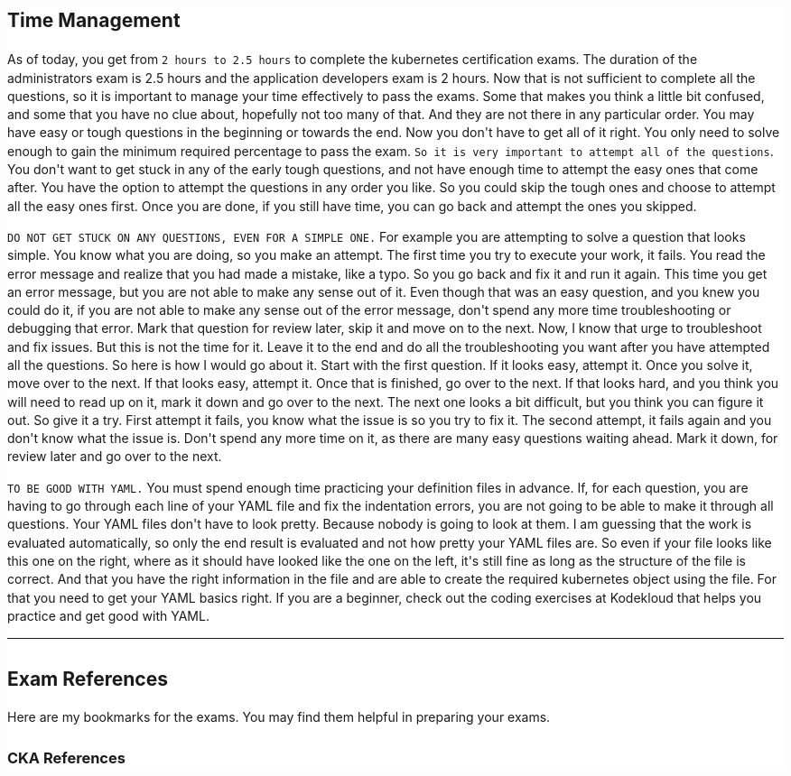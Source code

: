 
## Time Management

As of today, you get from `2 hours to 2.5 hours` to complete the kubernetes certification exams. The duration of the administrators exam is 2.5 hours and the application developers exam is 2 hours. Now that is not sufficient to complete all the questions, so it is important to manage your time effectively to pass the exams. Some that makes you think a little bit confused, and some that you have no clue about, hopefully not too many of that. And they are not there in any particular order. You may have easy or tough questions in the beginning or towards the end. Now you don't have to get all of it right. You only need to solve enough to gain the minimum required percentage to pass the exam. `So it is very important to attempt all of the questions`. You don't want to get stuck in any of the early tough questions, and not have enough time to attempt the easy ones that come after. You have the option to attempt the questions in any order you like. So you could skip the tough ones and choose to attempt all the easy ones first. Once you are done, if you still have time, you can go back and attempt the ones you skipped.

`DO NOT GET STUCK ON ANY QUESTIONS, EVEN FOR A SIMPLE ONE.` For example you are attempting to solve a question that looks simple. You know what you are doing, so you make an attempt. The first time you try to execute your work, it fails. You read the error message and realize that you had made a mistake, like a typo. So you go back and fix it and run it again. This time you get an error message, but you are not able to make any sense out of it. Even though that was an easy question, and you knew you could do it, if you are not able to make any sense out of the error message, don't spend any more time troubleshooting or debugging that error. Mark that question for review later, skip it and move on to the next. Now, I know that urge to troubleshoot and fix issues. But this is not the time for it. Leave it to the end and do all the troubleshooting you want after you have attempted all the questions. So here is how I would go about it. Start with the first question. If it looks easy, attempt it. Once you solve it, move over to the next. If that looks easy, attempt it. Once that is finished, go over to the next. If that looks hard, and you think you will need to read up on it, mark it down and go over to the next. The next one looks a bit difficult, but you think you can figure it out. So give it a try. First attempt it fails, you know what the issue is so you try to fix it. The second attempt, it fails again and you don't know what the issue is. Don't spend any more time on it, as there are many easy questions waiting ahead. Mark it down, for review later and go over to the next.

`TO BE GOOD WITH YAML.` You must spend enough time practicing your definition files in advance. If, for each question, you are having to go through each line of your YAML file and fix the indentation errors, you are not going to be able to make it through all questions. Your YAML files don't have to look pretty. Because nobody is going to look at them. I am guessing that the work is evaluated automatically, so only the end result is evaluated and not how pretty your YAML files are. So even if your file looks like this one on the right, where as it should have looked like the one on the left, it's still fine as long as the structure of the file is correct. And that you have the right information in the file and are able to create the required kubernetes object using the file. For that you need to get your YAML basics right. If you are a beginner, check out the coding exercises at Kodekloud that helps you practice and get good with YAML.

---

## Exam References

Here are my bookmarks for the exams. You may find them helpful in preparing your exams.

### CKA References
